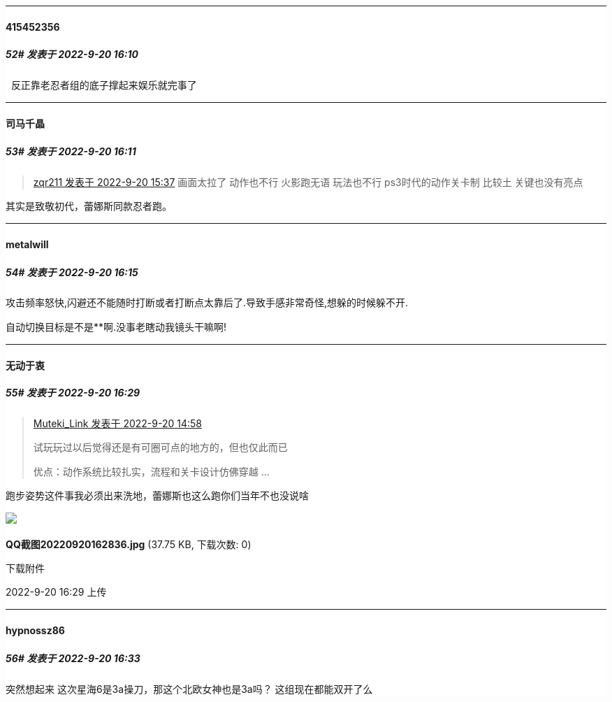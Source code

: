 *****

####  415452356  
##### 52#       发表于 2022-9-20 16:10

  反正靠老忍者组的底子撑起来娱乐就完事了

*****

####  司马千晶  
##### 53#       发表于 2022-9-20 16:11

<blockquote><a href="httphttps://bbs.saraba1st.com/2b/forum.php?mod=redirect&amp;goto=findpost&amp;pid=57567451&amp;ptid=2095633" target="_blank">zqr211 发表于 2022-9-20 15:37</a>
画面太拉了
动作也不行 火影跑无语
玩法也不行 ps3时代的动作关卡制 比较土 关键也没有亮点</blockquote>
其实是致敬初代，蕾娜斯同款忍者跑。

*****

####  metalwill  
##### 54#       发表于 2022-9-20 16:15

攻击频率怒快,闪避还不能随时打断或者打断点太靠后了.导致手感非常奇怪,想躲的时候躲不开.

自动切换目标是不是**啊.没事老瞎动我镜头干嘛啊!

*****

####  无动于衷  
##### 55#       发表于 2022-9-20 16:29

<blockquote><a href="httphttps://bbs.saraba1st.com/2b/forum.php?mod=redirect&amp;goto=findpost&amp;pid=57566883&amp;ptid=2095633" target="_blank">Muteki_Link 发表于 2022-9-20 14:58</a>

试玩玩过以后觉得还是有可圈可点的地方的，但也仅此而已

优点：动作系统比较扎实，流程和关卡设计仿佛穿越 ...</blockquote>
跑步姿势这件事我必须出来洗地，蕾娜斯也这么跑你们当年不也没说啥

<img src="https://img.saraba1st.com/forum/202209/20/162934dkv2e20sjhskm09k.jpg" referrerpolicy="no-referrer">

<strong>QQ截图20220920162836.jpg</strong> (37.75 KB, 下载次数: 0)

下载附件

2022-9-20 16:29 上传

*****

####  hypnossz86  
##### 56#       发表于 2022-9-20 16:33

突然想起来
这次星海6是3a操刀，那这个北欧女神也是3a吗？
这组现在都能双开了么
